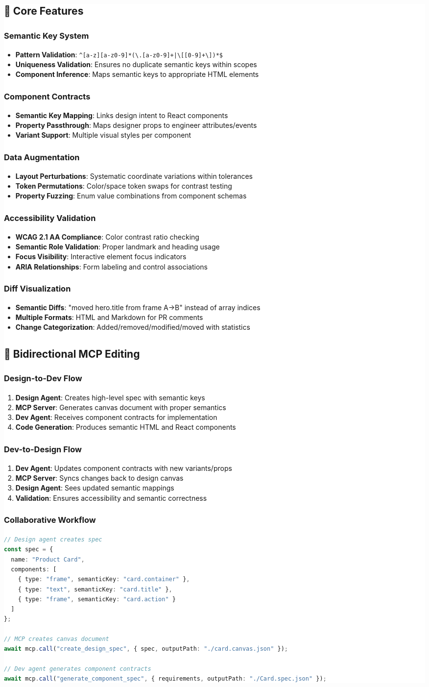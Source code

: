 ## 🎯 Core Features

### Semantic Key System
- **Pattern Validation**: `^[a-z][a-z0-9]*(\.[a-z0-9]+|\[[0-9]+\])*$`
- **Uniqueness Validation**: Ensures no duplicate semantic keys within scopes
- **Component Inference**: Maps semantic keys to appropriate HTML elements

### Component Contracts
- **Semantic Key Mapping**: Links design intent to React components
- **Property Passthrough**: Maps designer props to engineer attributes/events
- **Variant Support**: Multiple visual styles per component

### Data Augmentation
- **Layout Perturbations**: Systematic coordinate variations within tolerances
- **Token Permutations**: Color/space token swaps for contrast testing
- **Property Fuzzing**: Enum value combinations from component schemas

### Accessibility Validation
- **WCAG 2.1 AA Compliance**: Color contrast ratio checking
- **Semantic Role Validation**: Proper landmark and heading usage
- **Focus Visibility**: Interactive element focus indicators
- **ARIA Relationships**: Form labeling and control associations

### Diff Visualization
- **Semantic Diffs**: "moved hero.title from frame A→B" instead of array indices
- **Multiple Formats**: HTML and Markdown for PR comments
- **Change Categorization**: Added/removed/modified/moved with statistics

## 🔄 Bidirectional MCP Editing

### Design-to-Dev Flow
1. **Design Agent**: Creates high-level spec with semantic keys
2. **MCP Server**: Generates canvas document with proper semantics
3. **Dev Agent**: Receives component contracts for implementation
4. **Code Generation**: Produces semantic HTML and React components

### Dev-to-Design Flow
1. **Dev Agent**: Updates component contracts with new variants/props
2. **MCP Server**: Syncs changes back to design canvas
3. **Design Agent**: Sees updated semantic mappings
4. **Validation**: Ensures accessibility and semantic correctness

### Collaborative Workflow
```typescript
// Design agent creates spec
const spec = {
  name: "Product Card",
  components: [
    { type: "frame", semanticKey: "card.container" },
    { type: "text", semanticKey: "card.title" },
    { type: "frame", semanticKey: "card.action" }
  ]
};

// MCP creates canvas document
await mcp.call("create_design_spec", { spec, outputPath: "./card.canvas.json" });

// Dev agent generates component contracts
await mcp.call("generate_component_spec", { requirements, outputPath: "./Card.spec.json" });

```